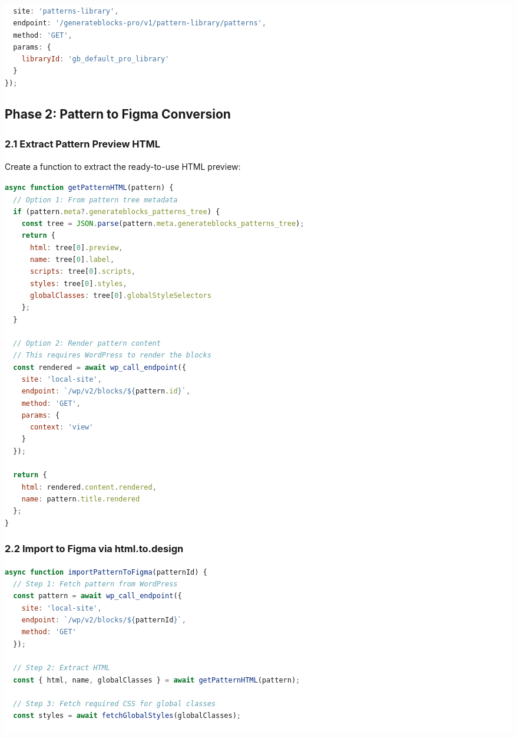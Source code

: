 ```javascript
  site: 'patterns-library',
  endpoint: '/generateblocks-pro/v1/pattern-library/patterns',
  method: 'GET',
  params: {
    libraryId: 'gb_default_pro_library'
  }
});
```

## Phase 2: Pattern to Figma Conversion

### 2.1 Extract Pattern Preview HTML

Create a function to extract the ready-to-use HTML preview:

```javascript
async function getPatternHTML(pattern) {
  // Option 1: From pattern tree metadata
  if (pattern.meta?.generateblocks_patterns_tree) {
    const tree = JSON.parse(pattern.meta.generateblocks_patterns_tree);
    return {
      html: tree[0].preview,
      name: tree[0].label,
      scripts: tree[0].scripts,
      styles: tree[0].styles,
      globalClasses: tree[0].globalStyleSelectors
    };
  }
  
  // Option 2: Render pattern content
  // This requires WordPress to render the blocks
  const rendered = await wp_call_endpoint({
    site: 'local-site',
    endpoint: `/wp/v2/blocks/${pattern.id}`,
    method: 'GET',
    params: {
      context: 'view'
    }
  });
  
  return {
    html: rendered.content.rendered,
    name: pattern.title.rendered
  };
}
```

### 2.2 Import to Figma via html.to.design

```javascript
async function importPatternToFigma(patternId) {
  // Step 1: Fetch pattern from WordPress
  const pattern = await wp_call_endpoint({
    site: 'local-site',
    endpoint: `/wp/v2/blocks/${patternId}`,
    method: 'GET'
  });
  
  // Step 2: Extract HTML
  const { html, name, globalClasses } = await getPatternHTML(pattern);
  
  // Step 3: Fetch required CSS for global classes
  const styles = await fetchGlobalStyles(globalClasses);
  
```